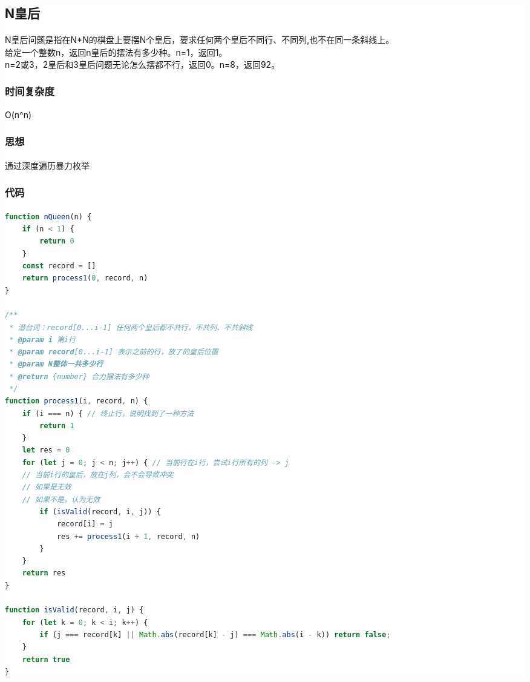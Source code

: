 ```js
```

## N皇后

N皇后问题是指在N*N的棋盘上要摆N个皇后，要求任何两个皇后不同行、不同列,也不在同一条斜线上。  
给定一个整数n，返回n皇后的摆法有多少种。n=1，返回1。  
n=2或3，2皇后和3皇后问题无论怎么摆都不行，返回0。n=8，返回92。

### 时间复杂度

O(n^n)

### 思想

通过深度遍历暴力枚举

### 代码

```js
function nQueen(n) {
    if (n < 1) {
        return 0
    }
    const record = []
    return process1(0, record, n)
}

/**
 * 潜台词：record[0...i-1] 任何两个皇后都不共行，不共列、不共斜线
 * @param i 第i行
 * @param record[0...i-1] 表示之前的行，放了的皇后位置
 * @param N整体一共多少行
 * @return {number} 合力摆法有多少种
 */
function process1(i, record, n) {
    if (i === n) { // 终止行，说明找到了一种方法
        return 1
    }
    let res = 0
    for (let j = 0; j < n; j++) { // 当前行在i行，尝试i行所有的列 -> j
    // 当前i行的皇后，放在j列，会不会导致冲突
    // 如果是无效
    // 如果不是，认为无效
        if (isValid(record, i, j)) {
            record[i] = j
            res += process1(i + 1, record, n)
        }
    }
    return res
}

function isValid(record, i, j) {
    for (let k = 0; k < i; k++) {
        if (j === record[k] || Math.abs(record[k] - j) === Math.abs(i - k)) return false;
    }
    return true
}
```

